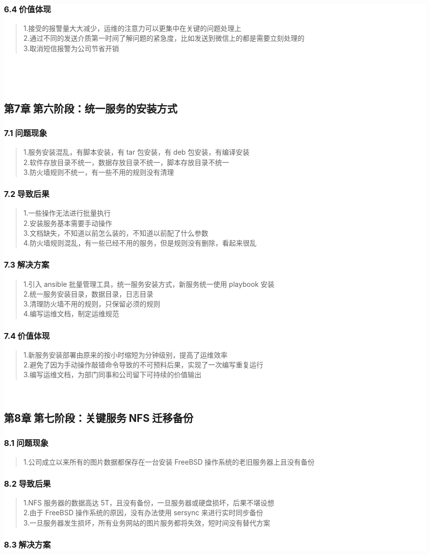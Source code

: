 ### 6.4 价值体现

> 1.接受的报警量大大减少，运维的注意力可以更集中在关键的问题处理上  
> 2.通过不同的发送介质第一时间了解问题的紧急度，比如发送到微信上的都是需要立刻处理的  
> 3.取消短信报警为公司节省开销

 

 

## 第7章 第六阶段：统一服务的安装方式

### 7.1 问题现象

> 1.服务安装混乱，有脚本安装，有 tar 包安装，有 deb 包安装，有编译安装  
> 2.软件存放目录不统一，数据存放目录不统一，脚本存放目录不统一  
> 3.防火墙规则不统一，有一些不用的规则没有清理

### 7.2 导致后果

> 1.一些操作无法进行批量执行  
> 2.安装服务基本需要手动操作  
> 3.文档缺失，不知道以前怎么装的，不知道以前配了什么参数  
> 4.防火墙规则混乱，有一些已经不用的服务，但是规则没有删除，看起来很乱

### 7.3 解决方案

> 1.引入 ansible 批量管理工具，统一服务安装方式，新服务统一使用 playbook 安装  
> 2.统一服务安装目录，数据目录，日志目录  
> 3.清理防火墙不用的规则，只保留必须的规则  
> 4.编写运维文档，制定运维规范

### 7.4 价值体现

> 1.新服务安装部署由原来的按小时缩短为分钟级别，提高了运维效率  
> 2.避免了因为手动操作敲错命令导致的不可预料后果，实现了一次编写重复运行  
> 3.编写运维文档，为部门同事和公司留下可持续的价值输出

 

## 第8章 第七阶段：关键服务 NFS 迁移备份

### 8.1 问题现象

> 1.公司成立以来所有的图片数据都保存在一台安装 FreeBSD 操作系统的老旧服务器上且没有备份

### 8.2 导致后果

> 1.NFS 服务器的数据高达 5T，且没有备份，一旦服务器或硬盘损坏，后果不堪设想  
> 2.由于 FreeBSD 操作系统的原因，没有办法使用 sersync 来进行实时同步备份  
> 3.一旦服务器发生损坏，所有业务网站的图片服务都将失效，短时间没有替代方案

### 8.3 解决方案
